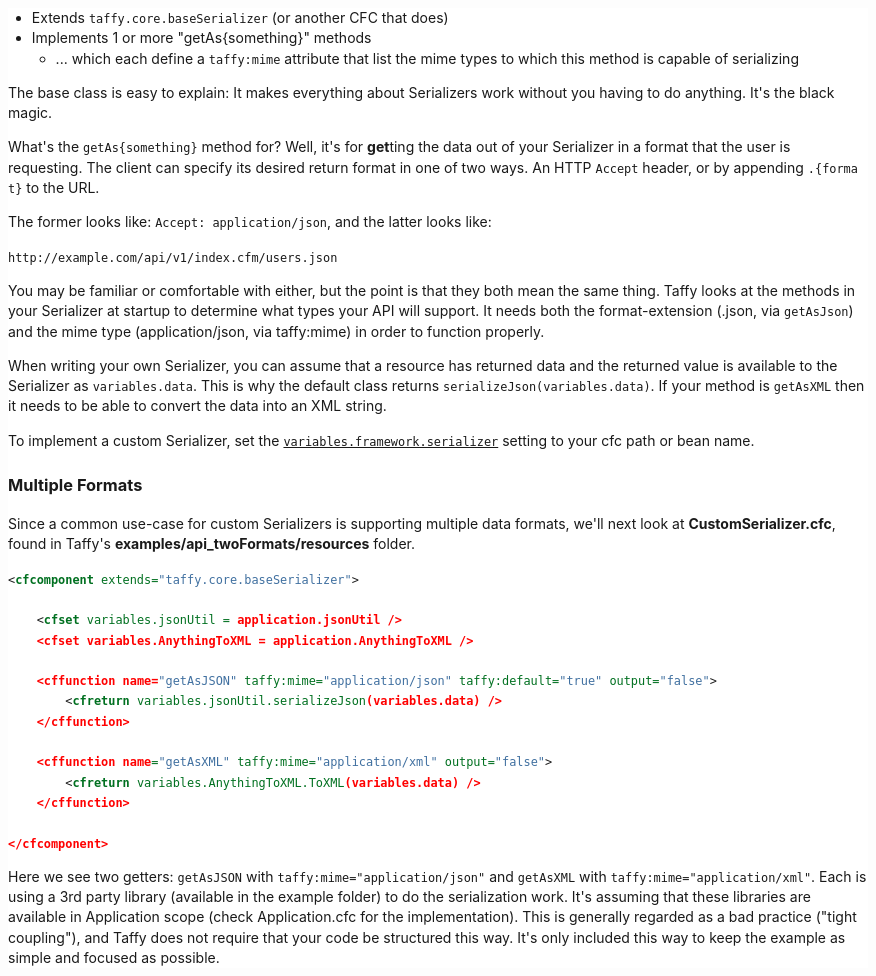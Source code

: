 - Extends `taffy.core.baseSerializer` (or another CFC that does)
- Implements 1 or more "getAs{something}" methods
  - ... which each define a `taffy:mime` attribute that list the mime types to which this method is capable of serializing

The base class is easy to explain: It makes everything about Serializers work without you having to do anything. It's the black magic.

What's the `getAs{something}` method for? Well, it's for **get**ting the data out of your Serializer in a format that the user is requesting. The client can specify its desired return format in one of two ways. An HTTP `Accept` header, or by appending `.{format}` to the URL.

The former looks like: `Accept: application/json`, and the latter looks like:

```
http://example.com/api/v1/index.cfm/users.json
```

You may be familiar or comfortable with either, but the point is that they both mean the same thing. Taffy looks at the methods in your Serializer at startup to determine what types your API will support. It needs both the format-extension (.json, via `getAsJson`) and the mime type (application/json, via taffy:mime) in order to function properly.

When writing your own Serializer, you can assume that a resource has returned data and the returned value is available to the Serializer as `variables.data`. This is why the default class returns `serializeJson(variables.data)`. If your method is `getAsXML` then it needs to be able to convert the data into an XML string.

To implement a custom Serializer, set the [`variables.framework.serializer`](#serializer) setting to your cfc path or bean name.

### Multiple Formats

Since a common use-case for custom Serializers is supporting multiple data formats, we'll next look at **CustomSerializer.cfc**, found in Taffy's **examples/api_twoFormats/resources** folder.

```xml
<cfcomponent extends="taffy.core.baseSerializer">

	<cfset variables.jsonUtil = application.jsonUtil />
	<cfset variables.AnythingToXML = application.AnythingToXML />

	<cffunction name="getAsJSON" taffy:mime="application/json" taffy:default="true" output="false">
		<cfreturn variables.jsonUtil.serializeJson(variables.data) />
	</cffunction>

	<cffunction name="getAsXML" taffy:mime="application/xml" output="false">
		<cfreturn variables.AnythingToXML.ToXML(variables.data) />
	</cffunction>

</cfcomponent>
```

Here we see two getters: `getAsJSON` with `taffy:mime="application/json"` and `getAsXML` with `taffy:mime="application/xml"`. Each is using a 3rd party library (available in the example folder) to do the serialization work. It's assuming that these libraries are available in Application scope (check Application.cfc for the implementation). This is generally regarded as a bad practice ("tight coupling"), and Taffy does not require that your code be structured this way. It's only included this way to keep the example as simple and focused as possible.
